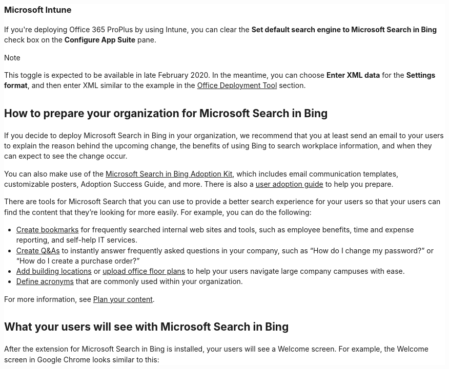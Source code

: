 ### Microsoft Intune

If you're deploying Office 365 ProPlus by using Intune, you can clear the **Set default search engine to Microsoft Search in Bing** check box on the **Configure App Suite** pane.

> [!NOTE]
> This toggle is expected to be available in late February 2020. In the meantime, you can choose **Enter XML data** for the **Settings format**, and then enter XML similar to the example in the [Office Deployment Tool](#office-deployment-tool) section.


## How to prepare your organization for Microsoft Search in Bing

If you decide to deploy Microsoft Search in Bing in your organization, we recommend that you at least send an email to your users to explain the reason behind the upcoming change, the benefits of using Bing to search workplace information, and when they can expect to see the change occur.

You can also make use of the [Microsoft Search in Bing Adoption Kit](https://go.microsoft.com/fwlink/p/?LinkID=2114710), which includes email communication templates, customizable posters, Adoption Success Guide, and more. There is also a [user adoption guide](https://docs.microsoft.com/microsoftsearch/user-adoption-guide) to help you prepare.

There are tools for Microsoft Search that you can use to provide a better search experience for your users so that your users can find the content that they’re looking for more easily. For example, you can do the following:

- [Create bookmarks](https://docs.microsoft.com/microsoftsearch/manage-bookmarks) for frequently searched internal web sites and tools, such as employee benefits, time and expense reporting, and self-help IT services. 
- [Create Q&As](https://docs.microsoft.com/microsoftsearch/manage-qas) to instantly answer frequently asked questions in your company, such as “How do I change my password?” or “How do I create a purchase order?”
- [Add building locations](https://docs.microsoft.com/microsoftsearch/manage-locations) or [upload office floor plans](https://docs.microsoft.com/microsoftsearch/manage-floorplans) to help your users navigate large company campuses with ease.
- [Define acronyms](https://docs.microsoft.com/microsoftsearch/manage-acronyms) that are commonly used within your organization.

For more information, see [Plan your content](https://docs.microsoft.com/microsoftsearch/plan-your-content).

## What your users will see with Microsoft Search in Bing

After the extension for Microsoft Search in Bing is installed, your users will see a Welcome screen. For example, the Welcome screen in Google Chrome looks similar to this:
